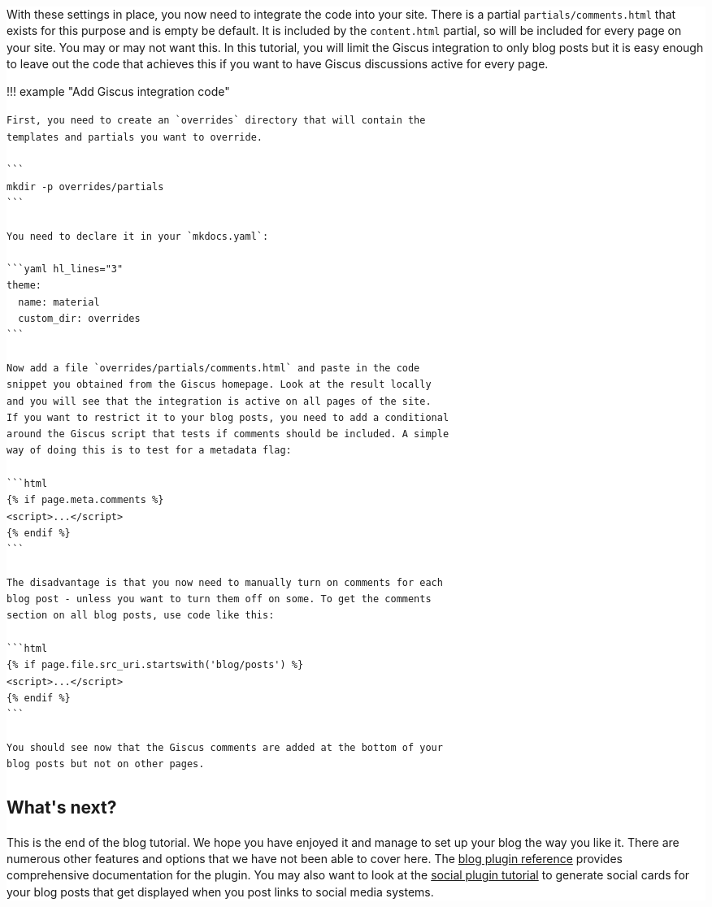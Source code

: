 [Giscus homepage]: https://giscus.app/

With these settings in place, you now need to integrate the code into your
site. There is a partial `partials/comments.html` that exists for this purpose
and is empty be default. It is included by the `content.html` partial, so will
be included for every page on your site. You may or may not want this. In this
tutorial, you will limit the Giscus integration to only blog posts but it is
easy enough to leave out the code that achieves this if you want to have Giscus
discussions active for every page.

!!! example "Add Giscus integration code"

    First, you need to create an `overrides` directory that will contain the
    templates and partials you want to override.

    ```
    mkdir -p overrides/partials
    ```

    You need to declare it in your `mkdocs.yaml`:

    ```yaml hl_lines="3"
    theme:
      name: material
      custom_dir: overrides
    ```

    Now add a file `overrides/partials/comments.html` and paste in the code
    snippet you obtained from the Giscus homepage. Look at the result locally
    and you will see that the integration is active on all pages of the site.
    If you want to restrict it to your blog posts, you need to add a conditional
    around the Giscus script that tests if comments should be included. A simple
    way of doing this is to test for a metadata flag:

    ```html
    {% if page.meta.comments %}
    <script>...</script>
    {% endif %}
    ```

    The disadvantage is that you now need to manually turn on comments for each
    blog post - unless you want to turn them off on some. To get the comments
    section on all blog posts, use code like this:

    ```html
    {% if page.file.src_uri.startswith('blog/posts') %}
    <script>...</script>
    {% endif %}
    ```

    You should see now that the Giscus comments are added at the bottom of your
    blog posts but not on other pages.

## What's next?

This is the end of the blog tutorial. We hope you have enjoyed it and manage to
set up your blog the way you like it. There are numerous other features and
options that we have not been able to cover here. The [blog plugin reference]
provides comprehensive documentation for the plugin. You may also want to
look at the [social plugin tutorial] to generate social cards for your blog
posts that get displayed when you post links to social media systems.

[blog plugin reference]: https://squidfunk.github.io/mkdocs-material/plugins/blog/
[social plugin tutorial]: ../social.md


[MkDocs RSS Plugin]: https://guts.github.io/mkdocs-rss-plugin
[the RSS plugin's documentation]: https://guts.github.io/mkdocs-rss-plugin/
[Giscus]: https://giscus.app/
[GitHub Discussions]: https://docs.github.com/en/discussions
[Giscus app]: https://github.com/apps/giscus